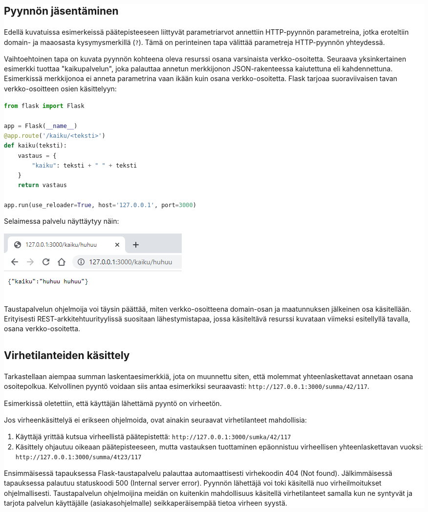 ## Pyynnön jäsentäminen

Edellä kuvatuissa esimerkeissä päätepisteeseen liittyvät parametriarvot annettiin HTTP-pyynnön parametreina, jotka eroteltiin domain- ja maaosasta kysymysmerkillä (`?`). Tämä on perinteinen tapa välittää parametreja HTTP-pyynnön yhteydessä.

Vaihtoehtoinen tapa on kuvata pyynnön kohteena oleva resurssi osana varsinaista verkko-osoitetta. Seuraava yksinkertainen esimerkki tuottaa "kaikupalvelun", joka palauttaa annetun merkkijonon JSON-rakenteessa kaiutettuna eli kahdennettuna. Esimerkissä merkkijonoa ei anneta parametrina vaan ikään kuin osana verkko-osoitetta. Flask tarjoaa suoraviivaisen tavan verkko-osoitteen osien käsittelyyn:

```python
from flask import Flask

app = Flask(__name__)
@app.route('/kaiku/<teksti>')
def kaiku(teksti):
    vastaus = {
        "kaiku": teksti + " " + teksti
    }
    return vastaus

app.run(use_reloader=True, host='127.0.0.1', port=3000)
```

Selaimessa palvelu näyttäytyy näin:

![Kaikupalvelu selainikkunassa](img/osoite.png)

Taustapalvelun ohjelmoija voi täysin päättää, miten verkko-osoitteena domain-osan ja maatunnuksen jälkeinen osa käsitellään. Erityisesti REST-arkkitehtuurityylissä suositaan lähestymistapaa, jossa käsiteltävä resurssi kuvataan viimeksi esitellyllä tavalla, osana verkko-osoitetta.

## Virhetilanteiden käsittely

Tarkastellaan aiempaa summan laskentaesimerkkiä, jota on muunnettu siten, että molemmat yhteenlaskettavat annetaan osana osoitepolkua. Kelvollinen pyyntö voidaan siis antaa esimerkiksi seuraavasti: `http://127.0.0.1:3000/summa/42/117`.

Esimerkissä oletettiin, että käyttäjän lähettämä pyyntö on virheetön.

Jos virheenkäsittelyä ei erikseen ohjelmoida, ovat ainakin seuraavat virhetilanteet mahdollisia:

1. Käyttäjä yrittää kutsua virheellistä päätepistettä: `http://127.0.0.1:3000/sumka/42/117`
2. Käsittely ohjautuu oikeaan päätepisteeseen, mutta vastauksen tuottaminen epäonnistuu virheellisen yhteenlaskettavan vuoksi: `http://127.0.0.1:3000/summa/4t23/117`

Ensimmäisessä tapauksessa Flask-taustapalvelu palauttaa automaattisesti virhekoodin 404 (Not found). Jälkimmäisessä tapauksessa palautuu statuskoodi 500 (Internal server error). Pyynnön lähettäjä voi toki käsitellä nuo virheilmoitukset ohjelmallisesti. Taustapalvelun ohjelmoijina meidän on kuitenkin mahdollisuus käsitellä virhetilanteet samalla kun ne syntyvät ja tarjota palvelun käyttäjälle (asiakasohjelmalle) seikkaperäisempää tietoa virheen syystä.
